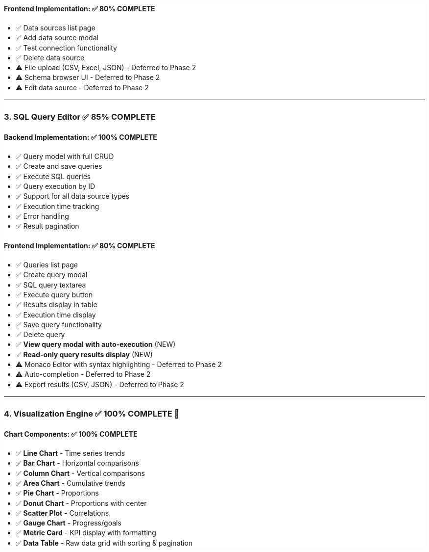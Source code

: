 #### Frontend Implementation: ✅ **80% COMPLETE**
- ✅ Data sources list page
- ✅ Add data source modal
- ✅ Test connection functionality
- ✅ Delete data source
- ⚠️ File upload (CSV, Excel, JSON) - Deferred to Phase 2
- ⚠️ Schema browser UI - Deferred to Phase 2
- ⚠️ Edit data source - Deferred to Phase 2

---

### **3. SQL Query Editor** ✅ **85% COMPLETE**

#### Backend Implementation: ✅ **100% COMPLETE**
- ✅ Query model with full CRUD
- ✅ Create and save queries
- ✅ Execute SQL queries
- ✅ Query execution by ID
- ✅ Support for all data source types
- ✅ Execution time tracking
- ✅ Error handling
- ✅ Result pagination

#### Frontend Implementation: ✅ **80% COMPLETE**
- ✅ Queries list page
- ✅ Create query modal
- ✅ SQL query textarea
- ✅ Execute query button
- ✅ Results display in table
- ✅ Execution time display
- ✅ Save query functionality
- ✅ Delete query
- ✅ **View query modal with auto-execution** (NEW)
- ✅ **Read-only query results display** (NEW)
- ⚠️ Monaco Editor with syntax highlighting - Deferred to Phase 2
- ⚠️ Auto-completion - Deferred to Phase 2
- ⚠️ Export results (CSV, JSON) - Deferred to Phase 2

---

### **4. Visualization Engine** ✅ **100% COMPLETE** 🎉

#### Chart Components: ✅ **100% COMPLETE**
- ✅ **Line Chart** - Time series trends
- ✅ **Bar Chart** - Horizontal comparisons
- ✅ **Column Chart** - Vertical comparisons
- ✅ **Area Chart** - Cumulative trends
- ✅ **Pie Chart** - Proportions
- ✅ **Donut Chart** - Proportions with center
- ✅ **Scatter Plot** - Correlations
- ✅ **Gauge Chart** - Progress/goals
- ✅ **Metric Card** - KPI display with formatting
- ✅ **Data Table** - Raw data grid with sorting & pagination

